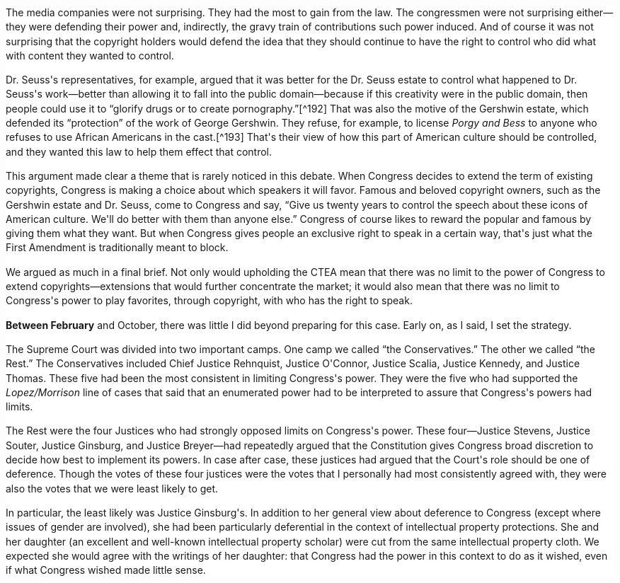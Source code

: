 The media companies were not surprising.
They had the most to gain from the law.
The congressmen were not surprising either—they were defending their power and, indirectly, the gravy train of contributions such power induced.
And of course it was not surprising that the copyright holders would defend the idea that they should continue to have the right to control who did what with content they wanted to control.

Dr. Seuss's representatives, for example, argued that it was better for the Dr. Seuss estate to control what happened to Dr. Seuss's work—better than allowing it to fall into the public domain—because if this creativity were in the public domain, then people could use it to “glorify drugs or to create pornography.”[^192]
That was also the motive of the Gershwin estate, which defended its “protection” of the work of George Gershwin.
They refuse, for example, to license _Porgy and Bess_ to anyone who refuses to use African Americans in the cast.[^193]
That's their view of how this part of American culture should be controlled, and they wanted this law to help them effect that control.

This argument made clear a theme that is rarely noticed in this debate.
When Congress decides to extend the term of existing copyrights, Congress is making a choice about which speakers it will favor.
Famous and beloved copyright owners, such as the Gershwin estate and Dr. Seuss, come to Congress and say, “Give us twenty years to control the speech about these icons of American culture.
We'll do better with them than anyone else.”
Congress of course likes to reward the popular and famous by giving them what they want.
But when Congress gives people an exclusive right to speak in a certain way, that's just what the First Amendment is traditionally meant to block.

We argued as much in a final brief.
Not only would upholding the CTEA mean that there was no limit to the power of Congress to extend copyrights—extensions that would further concentrate the market; it would also mean that there was no limit to Congress's power to play favorites, through copyright, with who has the right to speak.

**Between February** and October, there was little I did beyond preparing for this case.
Early on, as I said, I set the strategy.

The Supreme Court was divided into two important camps.
One camp we called “the Conservatives.”
The other we called “the Rest.”
The Conservatives included Chief Justice Rehnquist, Justice O'Connor, Justice Scalia, Justice Kennedy, and Justice Thomas.
These five had been the most consistent in limiting Congress's power.
They were the five who had supported the _Lopez/Morrison_ line of cases that said that an enumerated power had to be interpreted to assure that Congress's powers had limits.

The Rest were the four Justices who had strongly opposed limits on Congress's power.
These four—Justice Stevens, Justice Souter, Justice Ginsburg, and Justice Breyer—had repeatedly argued that the Constitution gives Congress broad discretion to decide how best to implement its powers.
In case after case, these justices had argued that the Court's role should be one of deference.
Though the votes of these four justices were the votes that I personally had most consistently agreed with, they were also the votes that we were least likely to get.

In particular, the least likely was Justice Ginsburg's. In addition to her general view about deference to Congress (except where issues of gender are involved), she had been particularly deferential in the context of intellectual property protections.
She and her daughter (an excellent and well-known intellectual property scholar) were cut from the same intellectual property cloth.
We expected she would agree with the writings of her daughter: that Congress had the power in this context to do as it wished, even if what Congress wished made little sense.
